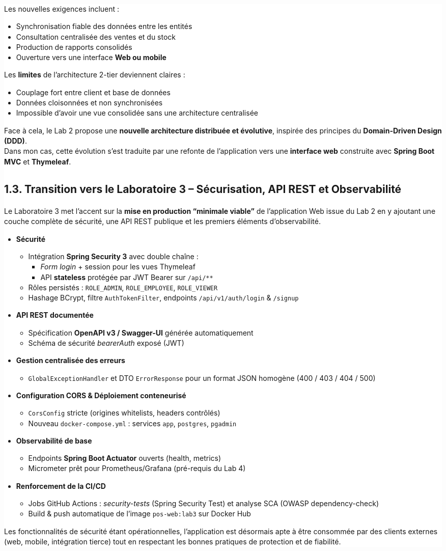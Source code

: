Les nouvelles exigences incluent :

- Synchronisation fiable des données entre les entités  
- Consultation centralisée des ventes et du stock  
- Production de rapports consolidés  
- Ouverture vers une interface **Web ou mobile**

Les **limites** de l’architecture 2-tier deviennent claires :

-  Couplage fort entre client et base de données  
-  Données cloisonnées et non synchronisées  
-  Impossible d’avoir une vue consolidée sans une architecture centralisée

Face à cela, le Lab 2 propose une **nouvelle architecture distribuée et évolutive**, inspirée des principes du **Domain-Driven Design (DDD)**.  
Dans mon cas, cette évolution s’est traduite par une refonte de l’application vers une **interface web** construite avec **Spring Boot MVC** et **Thymeleaf**.

## 1.3. Transition vers le Laboratoire 3 – Sécurisation, API REST et Observabilité

Le Laboratoire 3 met l’accent sur la **mise en production “minimale viable”** de l’application Web issue du Lab 2 en y ajoutant une couche complète de sécurité, une API REST publique et les premiers éléments d’observabilité.

- **Sécurité**  
  - Intégration **Spring Security 3** avec double chaîne :  
    - *Form login* + session pour les vues Thymeleaf  
    - API **stateless** protégée par JWT Bearer sur `/api/**`  
  - Rôles persistés : `ROLE_ADMIN`, `ROLE_EMPLOYEE`, `ROLE_VIEWER`  
  - Hashage BCrypt, filtre `AuthTokenFilter`, endpoints `/api/v1/auth/login` & `/signup`

- **API REST documentée**  
  - Spécification **OpenAPI v3 / Swagger-UI** générée automatiquement  
  - Schéma de sécurité *bearerAuth* exposé (JWT)

- **Gestion centralisée des erreurs**  
  - `GlobalExceptionHandler` et DTO `ErrorResponse` pour un format JSON homogène (400 / 403 / 404 / 500)

- **Configuration CORS & Déploiement conteneurisé**  
  - `CorsConfig` stricte (origines whitelists, headers contrôlés)  
  - Nouveau `docker-compose.yml` : services `app`, `postgres`, `pgadmin`

- **Observabilité de base**  
  - Endpoints **Spring Boot Actuator** ouverts (health, metrics)  
  - Micrometer prêt pour Prometheus/Grafana (pré-requis du Lab 4)

- **Renforcement de la CI/CD**  
  - Jobs GitHub Actions : *security-tests* (Spring Security Test) et analyse SCA (OWASP dependency-check)  
  - Build & push automatique de l’image `pos-web:lab3` sur Docker Hub

Les fonctionnalités de sécurité étant opérationnelles, l’application est désormais apte à être consommée par des clients externes (web, mobile, intégration tierce) tout en respectant les bonnes pratiques de protection et de fiabilité.
